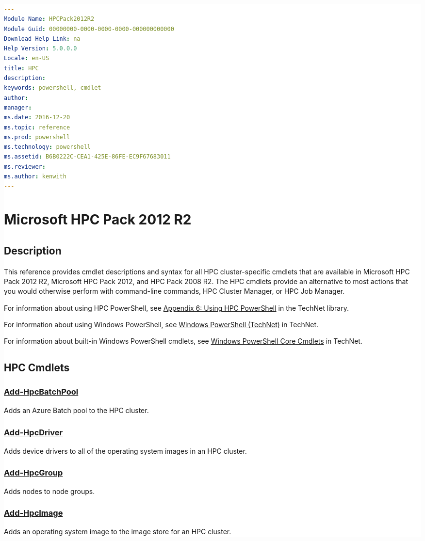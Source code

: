 ```yaml
---
Module Name: HPCPack2012R2
Module Guid: 00000000-0000-0000-0000-000000000000
Download Help Link: na
Help Version: 5.0.0.0
Locale: en-US
title: HPC
description:
keywords: powershell, cmdlet
author:
manager:
ms.date: 2016-12-20
ms.topic: reference
ms.prod: powershell
ms.technology: powershell
ms.assetid: B6B0222C-CEA1-425E-86FE-EC9F67683011
ms.reviewer:
ms.author: kenwith
---
```


# Microsoft HPC Pack 2012 R2
## Description
This reference provides cmdlet descriptions and syntax for all HPC cluster-specific cmdlets that are available in Microsoft HPC Pack 2012 R2, Microsoft HPC Pack 2012, and HPC Pack 2008 R2. The HPC cmdlets provide an alternative to most actions that you would otherwise perform with command-line commands, HPC Cluster Manager, or HPC Job Manager.

For information about using HPC PowerShell, see [Appendix 6: Using HPC PowerShell](http://go.microsoft.com/fwlink/?LinkId=151474) in the TechNet library.

For information about using Windows PowerShell, see [Windows PowerShell (TechNet)](http://go.microsoft.com/fwlink/?LinkId=128426) in TechNet.

For information about built-in Windows PowerShell cmdlets, see [Windows PowerShell Core Cmdlets](http://go.microsoft.com/fwlink/?LinkId=113277) in TechNet.

## HPC Cmdlets
### [Add-HpcBatchPool](./Add-HpcBatchPool.md)
Adds an Azure Batch pool to the HPC cluster.

### [Add-HpcDriver](./Add-HpcDriver.md)
Adds device drivers to all of the operating system images in an HPC cluster.

### [Add-HpcGroup](./Add-HpcGroup.md)
Adds nodes to node groups.

### [Add-HpcImage](./Add-HpcImage.md)
Adds an operating system image to the image store for an HPC cluster.
